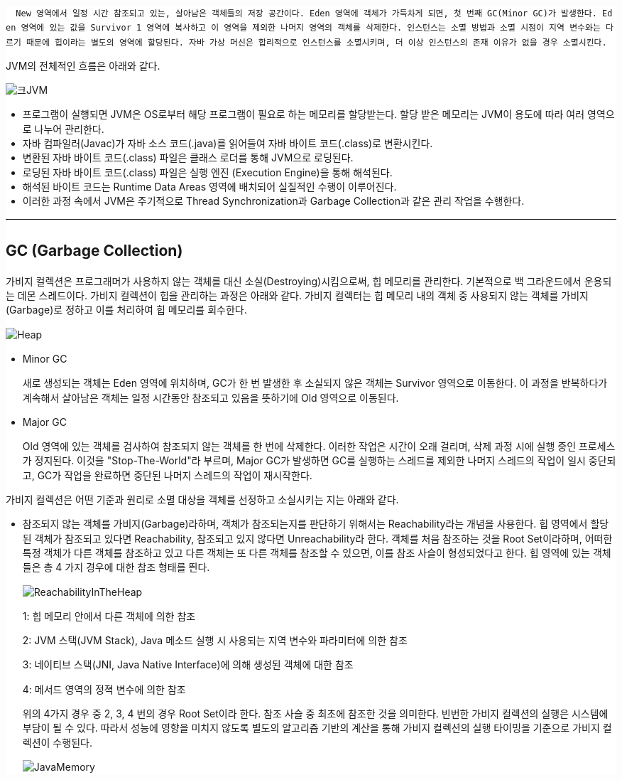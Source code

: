       New 영역에서 일정 시간 참조되고 있는, 살아남은 객체들의 저장 공간이다. Eden 영역에 객체가 가득차게 되면, 첫 번째 GC(Minor GC)가 발생한다. Eden 영역에 있는 값을 Survivor 1 영역에 복사하고 이 영역을 제외한 나머지 영역의 객체를 삭제한다. 인스턴스는 소멸 방법과 소멸 시점이 지역 변수와는 다르기 때문에 힙이라는 별도의 영역에 할당된다. 자바 가상 머신은 합리적으로 인스턴스를 소멸시키며, 더 이상 인스턴스의 존재 이유가 없을 경우 소멸시킨다.

JVM의 전체적인 흐름은 아래와 같다.

![크JVM](./imege/JVM.png)

- 프로그램이 실행되면 JVM은 OS로부터 해당 프로그램이 필요로 하는 메모리를 할당받는다. 할당 받은 메모리는 JVM이 용도에 따라 여러 영역으로 나누어 관리한다.
- 자바 컴파일러(Javac)가 자바 소스 코드(.java)를 읽어들여 자바 바이트 코드(.class)로 변환시킨다.
- 변환된 자바 바이트 코드(.class) 파일은 클래스 로더를 통해  JVM으로 로딩된다.
- 로딩된 자바 바이트 코드(.class) 파일은 실행 엔진 (Execution Engine)을 통해 해석된다.
- 해석된 바이트 코드는 Runtime Data Areas 영역에 배치되어 실질적인 수행이 이루어진다.
- 이러한 과정 속에서 JVM은 주기적으로 Thread Synchronization과 Garbage Collection과 같은 관리 작업을 수행한다.

-----

## GC (Garbage Collection)

가비지 컬렉션은 프로그래머가 사용하지 않는 객체를 대신 소실(Destroying)시킴으로써, 힙 메모리를 관리한다. 기본적으로 백 그라운드에서 운용되는 데몬 스레드이다. 가비지 컬렉션이 힙을 관리하는 과정은 아래와 같다. 가비지 컬렉터는 힙 메모리 내의 객체 중 사용되지 않는 객체를 가비지(Garbage)로 정하고 이를 처리하여 힙 메모리를 회수한다.

![Heap](./imege/Heap.png)

- Minor GC

  새로 생성되는 객체는 Eden 영역에 위치하며, GC가 한 번 발생한 후 소실되지 않은 객체는 Survivor 영역으로 이동한다. 이 과정을 반복하다가 계속해서 살아남은 객체는 일정 시간동안 참조되고 있음을 뜻하기에 Old 영역으로 이동된다.


- Major GC

  Old 영역에 있는 객체를 검사하여 참조되지 않는 객체를 한 번에 삭제한다. 이러한 작업은 시간이 오래 걸리며, 삭제 과정 시에 실행 중인 프로세스가 정지된다. 이것을 "Stop-The-World"라 부르며, Major GC가 발생하면 GC를 실행하는 스레드를 제외한 나머지 스레드의 작업이 일시 중단되고, GC가 작업을 완료하면 중단된 나머지 스레드의 작업이 재시작한다.

가비지 컬렉션은 어떤 기준과 원리로 소멸 대상을 객체를 선정하고 소실시키는 지는 아래와 같다.

- 참조되지 않는 객체를 가비지(Garbage)라하며, 객체가 참조되는지를 판단하기 위해서는 Reachability라는 개념을 사용한다. 힙 영역에서 할당된 객체가 참조되고 있다면 Reachability, 참조되고 있지 않다면 Unreachability라 한다. 객체를 처음 참조하는 것을 Root Set이라하며, 어떠한 특정 객체가 다른 객체를 참조하고 있고 다른 객체는 또 다른 객체를 참조할 수 있으면, 이를 참조 사슬이 형성되었다고 한다. 힙 영역에 있는 객체들은 총 4 가지 경우에 대한 참조 형태를 띈다.

  ![ReachabilityInTheHeap](./imege/ReachabilityInTheHeap.png)

  1: 힙 메모리 안에서 다른 객체에 의한 참조

  2: JVM 스택(JVM Stack), Java 메소드 실행 시 사용되는 지역 변수와 파라미터에 의한 참조

  3: 네이티브 스택(JNI, Java Native Interface)에 의해 생성된 객체에 대한 참조

  4: 메서드 영역의 정젹 변수에 의한 참조

  위의 4가지 경우 중 2, 3, 4 번의 경우 Root Set이라 한다. 참조 사슬 중 최초에 참조한 것을 의미한다. 빈번한 가비지 컬렉션의 실행은 시스템에 부담이 될 수 있다. 따라서 성능에 영향을 미치지 않도록 별도의 알고리즘 기반의 계산을 통해 가비지 컬렉션의 실행 타이밍을 기준으로 가비지 컬렉션이 수행된다.

  ![JavaMemory](./imege/JavaMemory.png)
